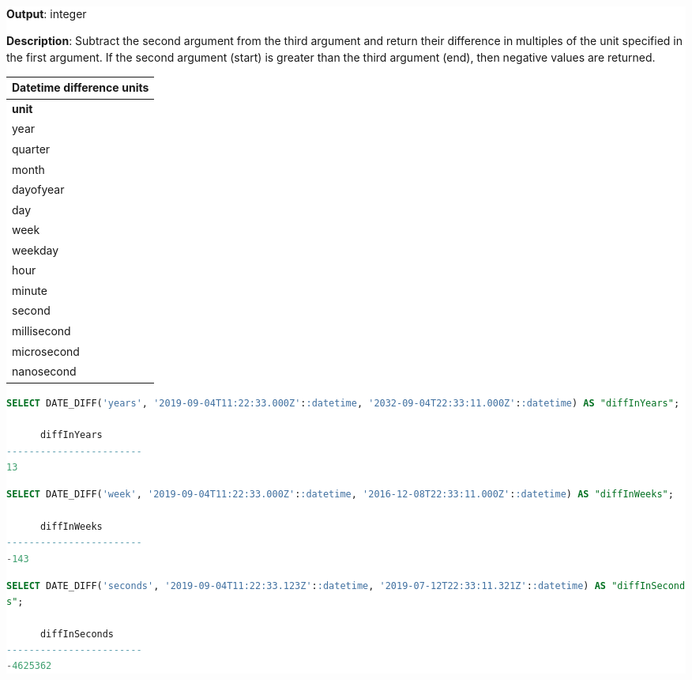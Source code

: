 
**Output**: integer

**Description**: Subtract the second argument from the third argument and return their difference in multiples of the unit specified in the first argument. If the second argument (start) is greater than the third argument (end), then negative values are returned.

| Datetime difference units |
| --- |
| **unit** | **abbreviations** |
| year | years, yy, yyyy |
| quarter | quarters, qq, q |
| month | months, mm, m |
| dayofyear | dy, y |
| day | days, dd, d |
| week | weeks, wk, ww |
| weekday | weekdays, dw |
| hour | hours, hh |
| minute | minutes, mi, n |
| second | seconds, ss, s |
| millisecond | milliseconds, ms |
| microsecond | microseconds, mcs |
| nanosecond | nanoseconds, ns |

```sql
SELECT DATE_DIFF('years', '2019-09-04T11:22:33.000Z'::datetime, '2032-09-04T22:33:11.000Z'::datetime) AS "diffInYears";

      diffInYears
------------------------
13
```

```sql
SELECT DATE_DIFF('week', '2019-09-04T11:22:33.000Z'::datetime, '2016-12-08T22:33:11.000Z'::datetime) AS "diffInWeeks";

      diffInWeeks
------------------------
-143
```

```sql
SELECT DATE_DIFF('seconds', '2019-09-04T11:22:33.123Z'::datetime, '2019-07-12T22:33:11.321Z'::datetime) AS "diffInSeconds";

      diffInSeconds
------------------------
-4625362
```
